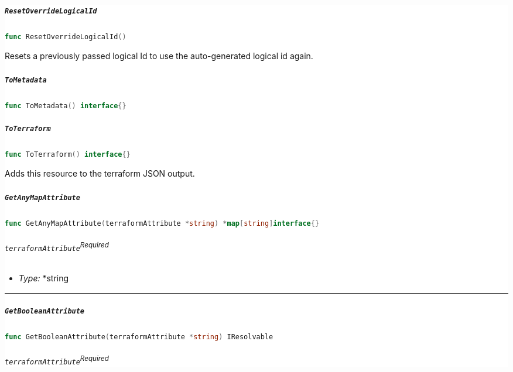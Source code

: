 ##### `ResetOverrideLogicalId` <a name="ResetOverrideLogicalId" id="@cdktf/provider-mongodbatlas.dataMongodbatlasThirdPartyIntegration.DataMongodbatlasThirdPartyIntegration.resetOverrideLogicalId"></a>

```go
func ResetOverrideLogicalId()
```

Resets a previously passed logical Id to use the auto-generated logical id again.

##### `ToMetadata` <a name="ToMetadata" id="@cdktf/provider-mongodbatlas.dataMongodbatlasThirdPartyIntegration.DataMongodbatlasThirdPartyIntegration.toMetadata"></a>

```go
func ToMetadata() interface{}
```

##### `ToTerraform` <a name="ToTerraform" id="@cdktf/provider-mongodbatlas.dataMongodbatlasThirdPartyIntegration.DataMongodbatlasThirdPartyIntegration.toTerraform"></a>

```go
func ToTerraform() interface{}
```

Adds this resource to the terraform JSON output.

##### `GetAnyMapAttribute` <a name="GetAnyMapAttribute" id="@cdktf/provider-mongodbatlas.dataMongodbatlasThirdPartyIntegration.DataMongodbatlasThirdPartyIntegration.getAnyMapAttribute"></a>

```go
func GetAnyMapAttribute(terraformAttribute *string) *map[string]interface{}
```

###### `terraformAttribute`<sup>Required</sup> <a name="terraformAttribute" id="@cdktf/provider-mongodbatlas.dataMongodbatlasThirdPartyIntegration.DataMongodbatlasThirdPartyIntegration.getAnyMapAttribute.parameter.terraformAttribute"></a>

- *Type:* *string

---

##### `GetBooleanAttribute` <a name="GetBooleanAttribute" id="@cdktf/provider-mongodbatlas.dataMongodbatlasThirdPartyIntegration.DataMongodbatlasThirdPartyIntegration.getBooleanAttribute"></a>

```go
func GetBooleanAttribute(terraformAttribute *string) IResolvable
```

###### `terraformAttribute`<sup>Required</sup> <a name="terraformAttribute" id="@cdktf/provider-mongodbatlas.dataMongodbatlasThirdPartyIntegration.DataMongodbatlasThirdPartyIntegration.getBooleanAttribute.parameter.terraformAttribute"></a>

